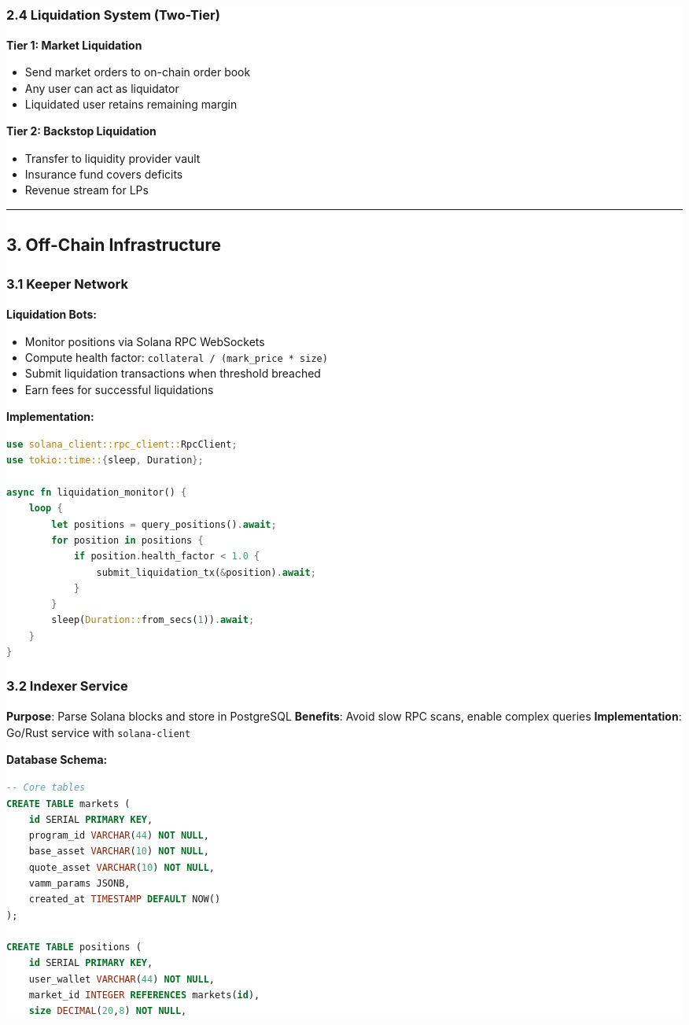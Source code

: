 ### **2.4 Liquidation System (Two-Tier)**

**Tier 1: Market Liquidation**
- Send market orders to on-chain order book
- Any user can act as liquidator
- Liquidated user retains remaining margin

**Tier 2: Backstop Liquidation**
- Transfer to liquidity provider vault
- Insurance fund covers deficits
- Revenue stream for LPs

---

## **3. Off-Chain Infrastructure**

### **3.1 Keeper Network**

**Liquidation Bots:**
- Monitor positions via Solana RPC WebSockets
- Compute health factor: `collateral / (mark_price * size)`
- Submit liquidation transactions when threshold breached
- Earn fees for successful liquidations

**Implementation:**
```rust
use solana_client::rpc_client::RpcClient;
use tokio::time::{sleep, Duration};

async fn liquidation_monitor() {
    loop {
        let positions = query_positions().await;
        for position in positions {
            if position.health_factor < 1.0 {
                submit_liquidation_tx(&position).await;
            }
        }
        sleep(Duration::from_secs(1)).await;
    }
}
```

### **3.2 Indexer Service**

**Purpose**: Parse Solana blocks and store in PostgreSQL
**Benefits**: Avoid slow RPC scans, enable complex queries
**Implementation**: Go/Rust service with `solana-client`

**Database Schema:**
```sql
-- Core tables
CREATE TABLE markets (
    id SERIAL PRIMARY KEY,
    program_id VARCHAR(44) NOT NULL,
    base_asset VARCHAR(10) NOT NULL,
    quote_asset VARCHAR(10) NOT NULL,
    vamm_params JSONB,
    created_at TIMESTAMP DEFAULT NOW()
);

CREATE TABLE positions (
    id SERIAL PRIMARY KEY,
    user_wallet VARCHAR(44) NOT NULL,
    market_id INTEGER REFERENCES markets(id),
    size DECIMAL(20,8) NOT NULL,
```